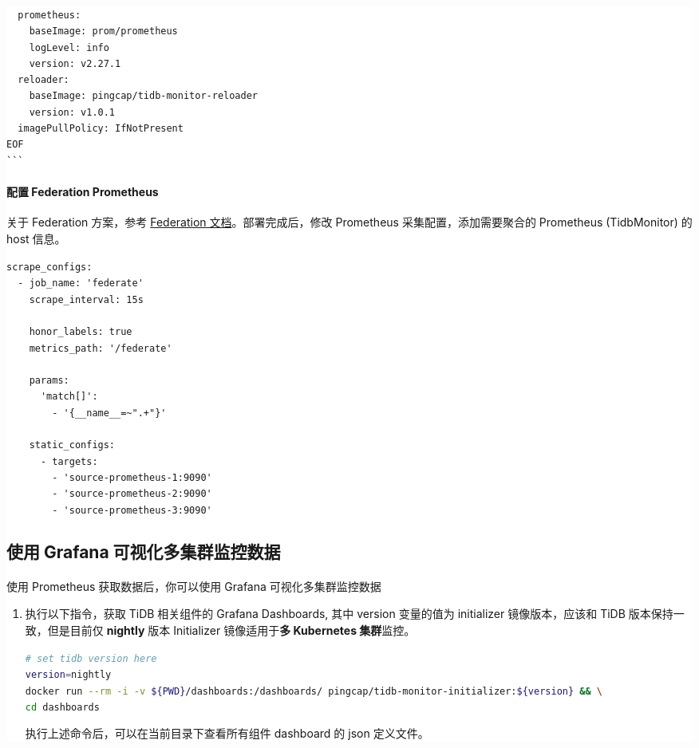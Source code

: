       prometheus:
        baseImage: prom/prometheus
        logLevel: info
        version: v2.27.1
      reloader:
        baseImage: pingcap/tidb-monitor-reloader
        version: v1.0.1
      imagePullPolicy: IfNotPresent
    EOF
    ```

#### 配置 Federation Prometheus

关于 Federation 方案，参考 [Federation 文档](https://prometheus.io/docs/prometheus/latest/federation/#hierarchical-federation)。部署完成后，修改 Prometheus 采集配置，添加需要聚合的 Prometheus (TidbMonitor) 的 host 信息。

```
scrape_configs:
  - job_name: 'federate'
    scrape_interval: 15s

    honor_labels: true
    metrics_path: '/federate'

    params:
      'match[]':
        - '{__name__=~".+"}'

    static_configs:
      - targets:
        - 'source-prometheus-1:9090'
        - 'source-prometheus-2:9090'
        - 'source-prometheus-3:9090'
```

## 使用 Grafana 可视化多集群监控数据

使用 Prometheus 获取数据后，你可以使用 Grafana 可视化多集群监控数据

1. 执行以下指令，获取 TiDB 相关组件的 Grafana Dashboards, 其中 version 变量的值为 initializer 镜像版本，应该和 TiDB 版本保持一致，但是目前仅 **nightly** 版本 Initializer 镜像适用于**多 Kubernetes 集群**监控。

    
    ```sh
    # set tidb version here
    version=nightly
    docker run --rm -i -v ${PWD}/dashboards:/dashboards/ pingcap/tidb-monitor-initializer:${version} && \
    cd dashboards
    ```

    执行上述命令后，可以在当前目录下查看所有组件 dashboard 的 json 定义文件。
